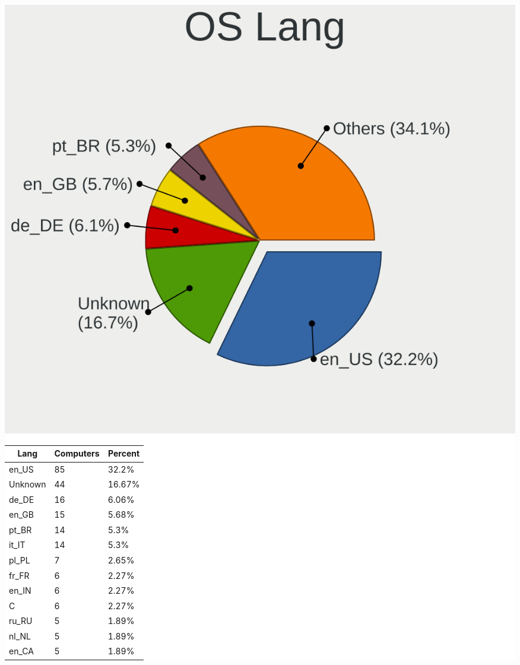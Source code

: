 ![OS Lang](./All/images/pie_chart/os_lang.svg)


| Lang    | Computers | Percent |
|---------|-----------|---------|
| en_US   | 85        | 32.2%   |
| Unknown | 44        | 16.67%  |
| de_DE   | 16        | 6.06%   |
| en_GB   | 15        | 5.68%   |
| pt_BR   | 14        | 5.3%    |
| it_IT   | 14        | 5.3%    |
| pl_PL   | 7         | 2.65%   |
| fr_FR   | 6         | 2.27%   |
| en_IN   | 6         | 2.27%   |
| C       | 6         | 2.27%   |
| ru_RU   | 5         | 1.89%   |
| nl_NL   | 5         | 1.89%   |
| en_CA   | 5         | 1.89%   |